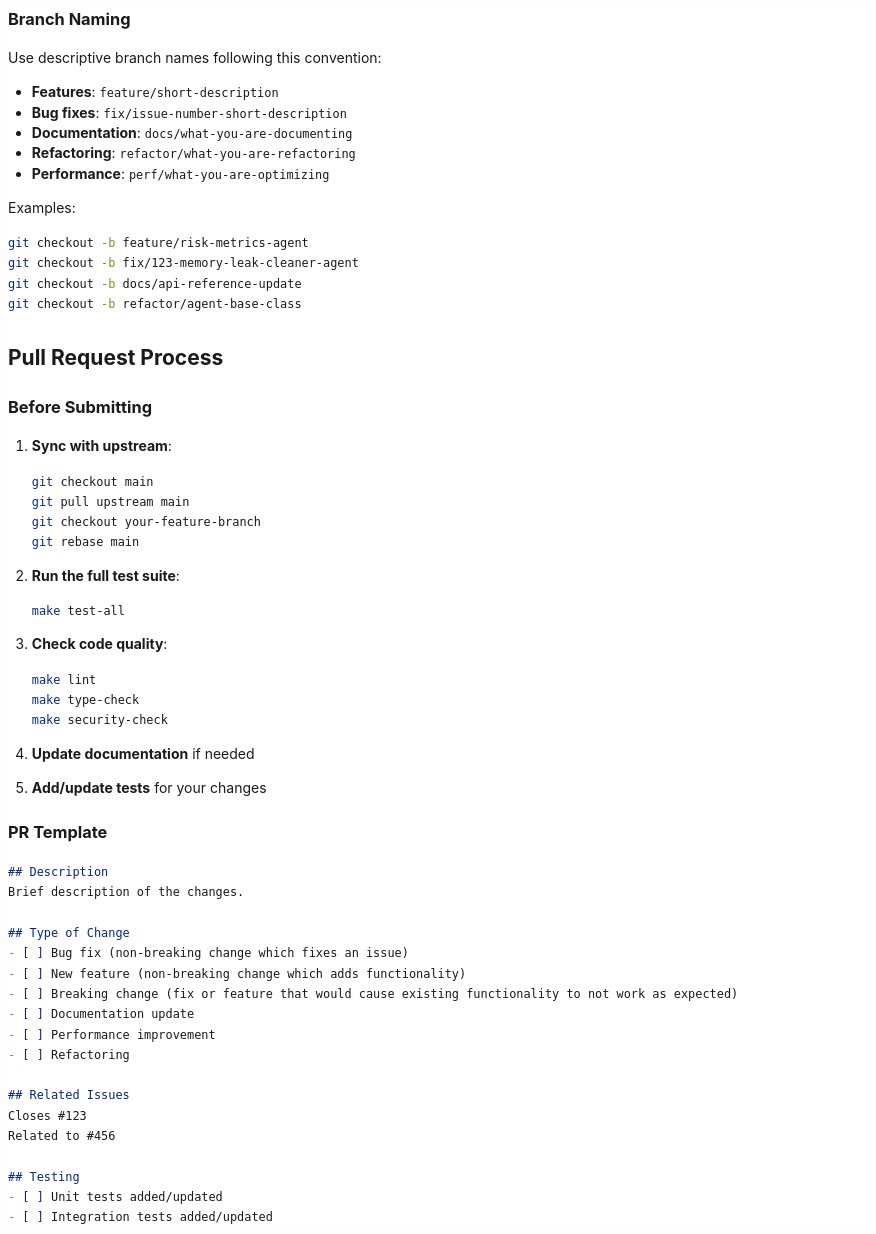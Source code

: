 ### Branch Naming

Use descriptive branch names following this convention:

- **Features**: `feature/short-description`
- **Bug fixes**: `fix/issue-number-short-description`
- **Documentation**: `docs/what-you-are-documenting`
- **Refactoring**: `refactor/what-you-are-refactoring`
- **Performance**: `perf/what-you-are-optimizing`

Examples:
```bash
git checkout -b feature/risk-metrics-agent
git checkout -b fix/123-memory-leak-cleaner-agent
git checkout -b docs/api-reference-update
git checkout -b refactor/agent-base-class
```

## Pull Request Process

### Before Submitting

1. **Sync with upstream**:
   ```bash
   git checkout main
   git pull upstream main
   git checkout your-feature-branch
   git rebase main
   ```

2. **Run the full test suite**:
   ```bash
   make test-all
   ```

3. **Check code quality**:
   ```bash
   make lint
   make type-check
   make security-check
   ```

4. **Update documentation** if needed

5. **Add/update tests** for your changes

### PR Template

```markdown
## Description
Brief description of the changes.

## Type of Change
- [ ] Bug fix (non-breaking change which fixes an issue)
- [ ] New feature (non-breaking change which adds functionality)
- [ ] Breaking change (fix or feature that would cause existing functionality to not work as expected)
- [ ] Documentation update
- [ ] Performance improvement
- [ ] Refactoring

## Related Issues
Closes #123
Related to #456

## Testing
- [ ] Unit tests added/updated
- [ ] Integration tests added/updated
```